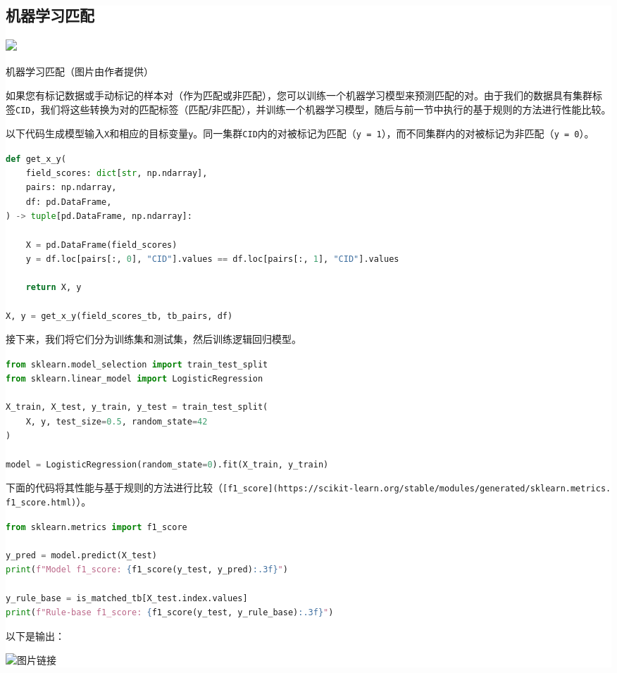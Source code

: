 ## 机器学习匹配

![](../Images/f6eb09c7745036d3fe672ac729d7f969.png)

机器学习匹配（图片由作者提供）

如果您有标记数据或手动标记的样本对（作为匹配或非匹配），您可以训练一个机器学习模型来预测匹配的对。由于我们的数据具有集群标签`CID`，我们将这些转换为对的匹配标签（匹配/非匹配），并训练一个机器学习模型，随后与前一节中执行的基于规则的方法进行性能比较。

以下代码生成模型输入`X`和相应的目标变量`y`。同一集群`CID`内的对被标记为匹配（`y = 1`），而不同集群内的对被标记为非匹配（`y = 0`）。

```py
def get_x_y(
    field_scores: dict[str, np.ndarray],
    pairs: np.ndarray,
    df: pd.DataFrame,
) -> tuple[pd.DataFrame, np.ndarray]:

    X = pd.DataFrame(field_scores)
    y = df.loc[pairs[:, 0], "CID"].values == df.loc[pairs[:, 1], "CID"].values

    return X, y

X, y = get_x_y(field_scores_tb, tb_pairs, df)
```

接下来，我们将它们分为训练集和测试集，然后训练逻辑回归模型。

```py
from sklearn.model_selection import train_test_split
from sklearn.linear_model import LogisticRegression

X_train, X_test, y_train, y_test = train_test_split(
    X, y, test_size=0.5, random_state=42
)

model = LogisticRegression(random_state=0).fit(X_train, y_train)
```

下面的代码将其性能与基于规则的方法进行比较（`[f1_score](https://scikit-learn.org/stable/modules/generated/sklearn.metrics.f1_score.html)`）。

```py
from sklearn.metrics import f1_score

y_pred = model.predict(X_test)
print(f"Model f1_score: {f1_score(y_test, y_pred):.3f}")

y_rule_base = is_matched_tb[X_test.index.values]
print(f"Rule-base f1_score: {f1_score(y_test, y_rule_base):.3f}")
```

以下是输出：

![图片链接](../Images/969acd2480dfd8b7aa2f7713fd3bbe0d.png)
